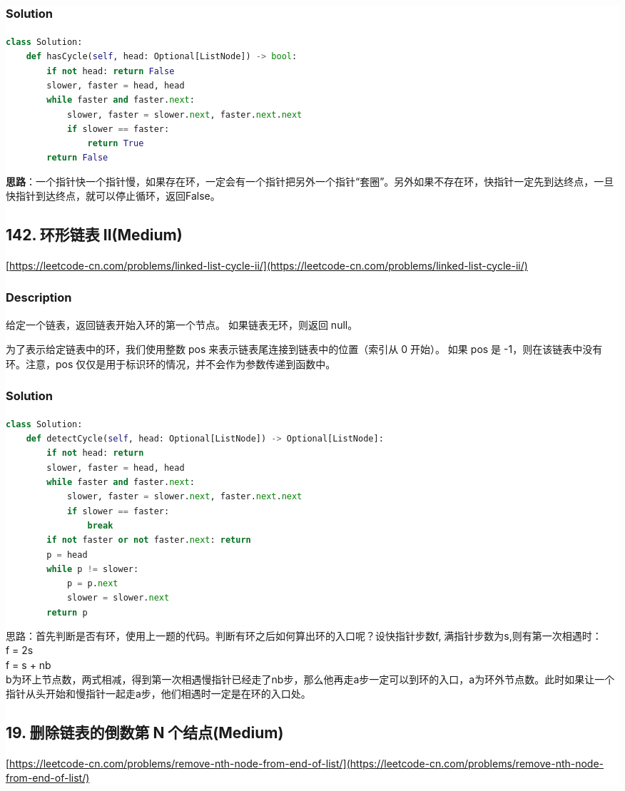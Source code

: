 ### Solution
```python
class Solution:
    def hasCycle(self, head: Optional[ListNode]) -> bool:
        if not head: return False
        slower, faster = head, head
        while faster and faster.next:
            slower, faster = slower.next, faster.next.next
            if slower == faster:
                return True
        return False
```

**思路**：一个指针快一个指针慢，如果存在环，一定会有一个指针把另外一个指针“套圈”。另外如果不存在环，快指针一定先到达终点，一旦快指针到达终点，就可以停止循环，返回False。

## 142. 环形链表 II(Medium)

[https://leetcode-cn.com/problems/linked-list-cycle-ii/](https://leetcode-cn.com/problems/linked-list-cycle-ii/)

### Description
给定一个链表，返回链表开始入环的第一个节点。 如果链表无环，则返回 null。

为了表示给定链表中的环，我们使用整数 pos 来表示链表尾连接到链表中的位置（索引从 0 开始）。 如果 pos 是 -1，则在该链表中没有环。注意，pos 仅仅是用于标识环的情况，并不会作为参数传递到函数中。

### Solution
```python
class Solution:
    def detectCycle(self, head: Optional[ListNode]) -> Optional[ListNode]:
        if not head: return
        slower, faster = head, head
        while faster and faster.next:
            slower, faster = slower.next, faster.next.next
            if slower == faster:
                break
        if not faster or not faster.next: return
        p = head
        while p != slower:
            p = p.next
            slower = slower.next
        return p
```
思路：首先判断是否有环，使用上一题的代码。判断有环之后如何算出环的入口呢？设快指针步数f, 满指针步数为s,则有第一次相遇时：  
f = 2s  
f = s + nb  
b为环上节点数，两式相减，得到第一次相遇慢指针已经走了nb步，那么他再走a步一定可以到环的入口，a为环外节点数。此时如果让一个指针从头开始和慢指针一起走a步，他们相遇时一定是在环的入口处。


## 19. 删除链表的倒数第 N 个结点(Medium)

[https://leetcode-cn.com/problems/remove-nth-node-from-end-of-list/](https://leetcode-cn.com/problems/remove-nth-node-from-end-of-list/)
